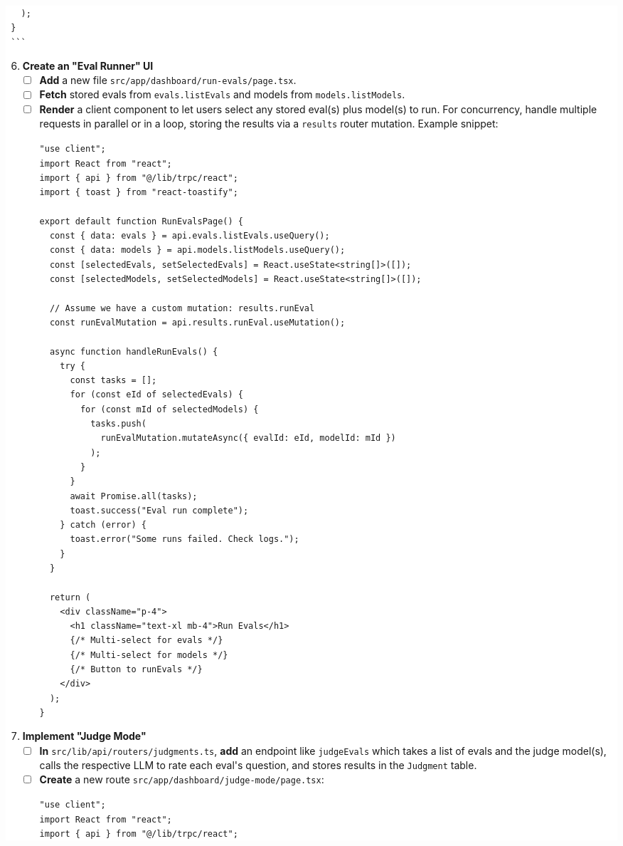        );
     }
     ```

6. **Create an "Eval Runner" UI**  
   - [ ] **Add** a new file `src/app/dashboard/run-evals/page.tsx`.
   - [ ] **Fetch** stored evals from `evals.listEvals` and models from `models.listModels`.
   - [ ] **Render** a client component to let users select any stored eval(s) plus model(s) to run. For concurrency, handle multiple requests in parallel or in a loop, storing the results via a `results` router mutation. Example snippet:
     ```tsx
     "use client";
     import React from "react";
     import { api } from "@/lib/trpc/react";
     import { toast } from "react-toastify";

     export default function RunEvalsPage() {
       const { data: evals } = api.evals.listEvals.useQuery();
       const { data: models } = api.models.listModels.useQuery();
       const [selectedEvals, setSelectedEvals] = React.useState<string[]>([]);
       const [selectedModels, setSelectedModels] = React.useState<string[]>([]);

       // Assume we have a custom mutation: results.runEval
       const runEvalMutation = api.results.runEval.useMutation();

       async function handleRunEvals() {
         try {
           const tasks = [];
           for (const eId of selectedEvals) {
             for (const mId of selectedModels) {
               tasks.push(
                 runEvalMutation.mutateAsync({ evalId: eId, modelId: mId })
               );
             }
           }
           await Promise.all(tasks);
           toast.success("Eval run complete");
         } catch (error) {
           toast.error("Some runs failed. Check logs.");
         }
       }

       return (
         <div className="p-4">
           <h1 className="text-xl mb-4">Run Evals</h1>
           {/* Multi-select for evals */}
           {/* Multi-select for models */}
           {/* Button to runEvals */}
         </div>
       );
     }
     ```

7. **Implement "Judge Mode"**  
   - [ ] **In** `src/lib/api/routers/judgments.ts`, **add** an endpoint like `judgeEvals` which takes a list of evals and the judge model(s), calls the respective LLM to rate each eval's question, and stores results in the `Judgment` table.
   - [ ] **Create** a new route `src/app/dashboard/judge-mode/page.tsx`:
     ```tsx
     "use client";
     import React from "react";
     import { api } from "@/lib/trpc/react";
